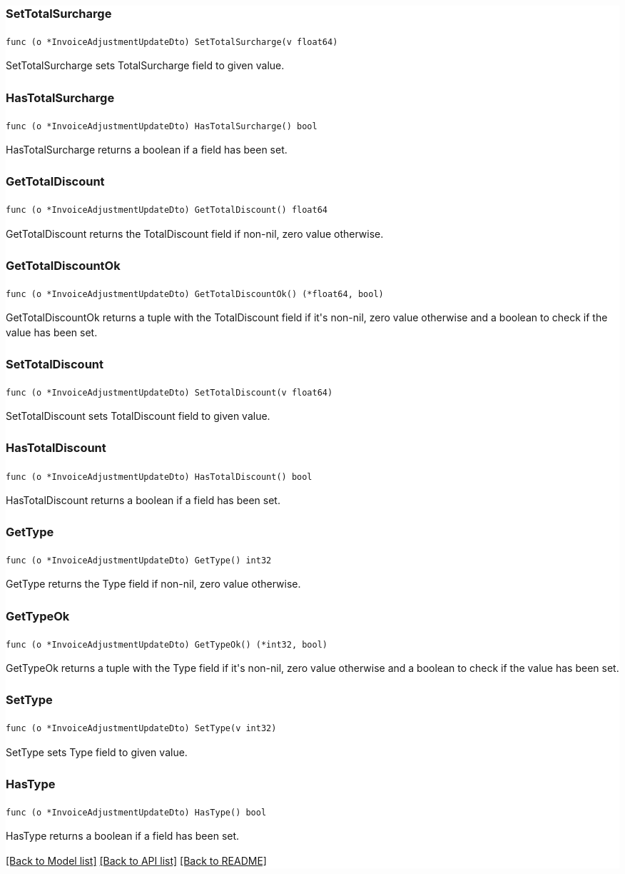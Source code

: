 ### SetTotalSurcharge

`func (o *InvoiceAdjustmentUpdateDto) SetTotalSurcharge(v float64)`

SetTotalSurcharge sets TotalSurcharge field to given value.

### HasTotalSurcharge

`func (o *InvoiceAdjustmentUpdateDto) HasTotalSurcharge() bool`

HasTotalSurcharge returns a boolean if a field has been set.

### GetTotalDiscount

`func (o *InvoiceAdjustmentUpdateDto) GetTotalDiscount() float64`

GetTotalDiscount returns the TotalDiscount field if non-nil, zero value otherwise.

### GetTotalDiscountOk

`func (o *InvoiceAdjustmentUpdateDto) GetTotalDiscountOk() (*float64, bool)`

GetTotalDiscountOk returns a tuple with the TotalDiscount field if it's non-nil, zero value otherwise
and a boolean to check if the value has been set.

### SetTotalDiscount

`func (o *InvoiceAdjustmentUpdateDto) SetTotalDiscount(v float64)`

SetTotalDiscount sets TotalDiscount field to given value.

### HasTotalDiscount

`func (o *InvoiceAdjustmentUpdateDto) HasTotalDiscount() bool`

HasTotalDiscount returns a boolean if a field has been set.

### GetType

`func (o *InvoiceAdjustmentUpdateDto) GetType() int32`

GetType returns the Type field if non-nil, zero value otherwise.

### GetTypeOk

`func (o *InvoiceAdjustmentUpdateDto) GetTypeOk() (*int32, bool)`

GetTypeOk returns a tuple with the Type field if it's non-nil, zero value otherwise
and a boolean to check if the value has been set.

### SetType

`func (o *InvoiceAdjustmentUpdateDto) SetType(v int32)`

SetType sets Type field to given value.

### HasType

`func (o *InvoiceAdjustmentUpdateDto) HasType() bool`

HasType returns a boolean if a field has been set.


[[Back to Model list]](../README.md#documentation-for-models) [[Back to API list]](../README.md#documentation-for-api-endpoints) [[Back to README]](../README.md)


